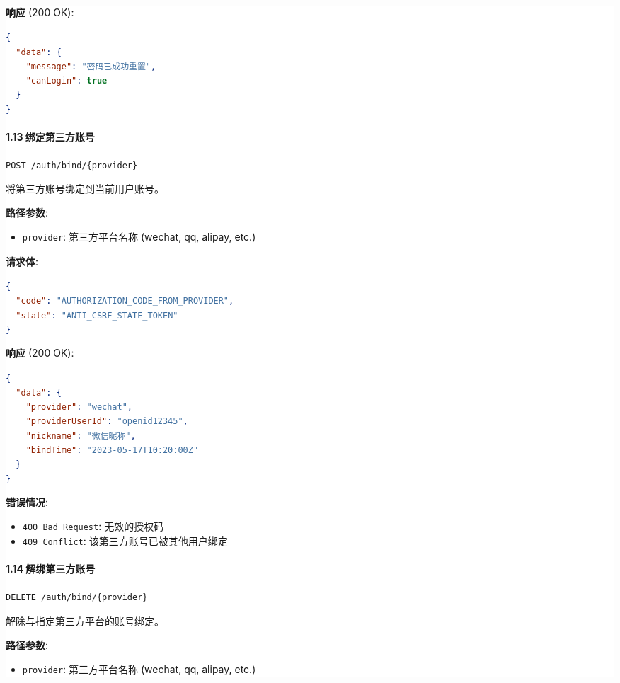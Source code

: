 **响应** (200 OK):

```json
{
  "data": {
    "message": "密码已成功重置",
    "canLogin": true
  }
}
```

#### 1.13 绑定第三方账号

```
POST /auth/bind/{provider}
```

将第三方账号绑定到当前用户账号。

**路径参数**:
- `provider`: 第三方平台名称 (wechat, qq, alipay, etc.)

**请求体**:

```json
{
  "code": "AUTHORIZATION_CODE_FROM_PROVIDER",
  "state": "ANTI_CSRF_STATE_TOKEN"
}
```

**响应** (200 OK):

```json
{
  "data": {
    "provider": "wechat",
    "providerUserId": "openid12345",
    "nickname": "微信昵称",
    "bindTime": "2023-05-17T10:20:00Z"
  }
}
```

**错误情况**:
- `400 Bad Request`: 无效的授权码
- `409 Conflict`: 该第三方账号已被其他用户绑定

#### 1.14 解绑第三方账号

```
DELETE /auth/bind/{provider}
```

解除与指定第三方平台的账号绑定。

**路径参数**:
- `provider`: 第三方平台名称 (wechat, qq, alipay, etc.)
